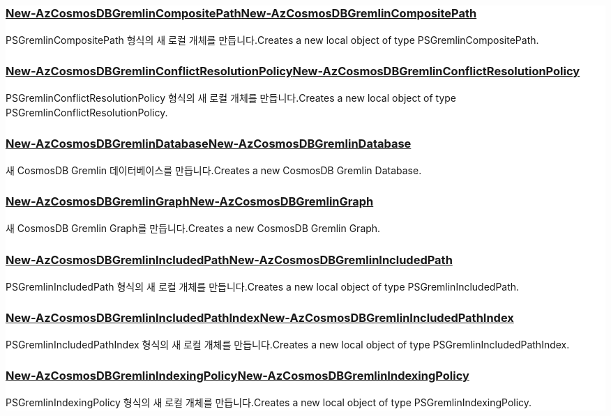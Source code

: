 ### [<span data-ttu-id="18e22-166">New-AzCosmosDBGremlinCompositePath</span><span class="sxs-lookup"><span data-stu-id="18e22-166">New-AzCosmosDBGremlinCompositePath</span></span>](New-AzCosmosDBGremlinCompositePath.md)
<span data-ttu-id="18e22-167">PSGremlinCompositePath 형식의 새 로컬 개체를 만듭니다.</span><span class="sxs-lookup"><span data-stu-id="18e22-167">Creates a new local object of type PSGremlinCompositePath.</span></span> 

### [<span data-ttu-id="18e22-168">New-AzCosmosDBGremlinConflictResolutionPolicy</span><span class="sxs-lookup"><span data-stu-id="18e22-168">New-AzCosmosDBGremlinConflictResolutionPolicy</span></span>](New-AzCosmosDBGremlinConflictResolutionPolicy.md)
<span data-ttu-id="18e22-169">PSGremlinConflictResolutionPolicy 형식의 새 로컬 개체를 만듭니다.</span><span class="sxs-lookup"><span data-stu-id="18e22-169">Creates a new local object of type PSGremlinConflictResolutionPolicy.</span></span> 

### [<span data-ttu-id="18e22-170">New-AzCosmosDBGremlinDatabase</span><span class="sxs-lookup"><span data-stu-id="18e22-170">New-AzCosmosDBGremlinDatabase</span></span>](New-AzCosmosDBGremlinDatabase.md)
<span data-ttu-id="18e22-171">새 CosmosDB Gremlin 데이터베이스를 만듭니다.</span><span class="sxs-lookup"><span data-stu-id="18e22-171">Creates a new CosmosDB Gremlin Database.</span></span>

### [<span data-ttu-id="18e22-172">New-AzCosmosDBGremlinGraph</span><span class="sxs-lookup"><span data-stu-id="18e22-172">New-AzCosmosDBGremlinGraph</span></span>](New-AzCosmosDBGremlinGraph.md)
<span data-ttu-id="18e22-173">새 CosmosDB Gremlin Graph를 만듭니다.</span><span class="sxs-lookup"><span data-stu-id="18e22-173">Creates a new CosmosDB Gremlin Graph.</span></span>

### [<span data-ttu-id="18e22-174">New-AzCosmosDBGremlinIncludedPath</span><span class="sxs-lookup"><span data-stu-id="18e22-174">New-AzCosmosDBGremlinIncludedPath</span></span>](New-AzCosmosDBGremlinIncludedPath.md)
<span data-ttu-id="18e22-175">PSGremlinIncludedPath 형식의 새 로컬 개체를 만듭니다.</span><span class="sxs-lookup"><span data-stu-id="18e22-175">Creates a new local object of type PSGremlinIncludedPath.</span></span> 

### [<span data-ttu-id="18e22-176">New-AzCosmosDBGremlinIncludedPathIndex</span><span class="sxs-lookup"><span data-stu-id="18e22-176">New-AzCosmosDBGremlinIncludedPathIndex</span></span>](New-AzCosmosDBGremlinIncludedPathIndex.md)
<span data-ttu-id="18e22-177">PSGremlinIncludedPathIndex 형식의 새 로컬 개체를 만듭니다.</span><span class="sxs-lookup"><span data-stu-id="18e22-177">Creates a new local object of type PSGremlinIncludedPathIndex.</span></span> 

### [<span data-ttu-id="18e22-178">New-AzCosmosDBGremlinIndexingPolicy</span><span class="sxs-lookup"><span data-stu-id="18e22-178">New-AzCosmosDBGremlinIndexingPolicy</span></span>](New-AzCosmosDBGremlinIndexingPolicy.md)
<span data-ttu-id="18e22-179">PSGremlinIndexingPolicy 형식의 새 로컬 개체를 만듭니다.</span><span class="sxs-lookup"><span data-stu-id="18e22-179">Creates a new local object of type PSGremlinIndexingPolicy.</span></span> 
